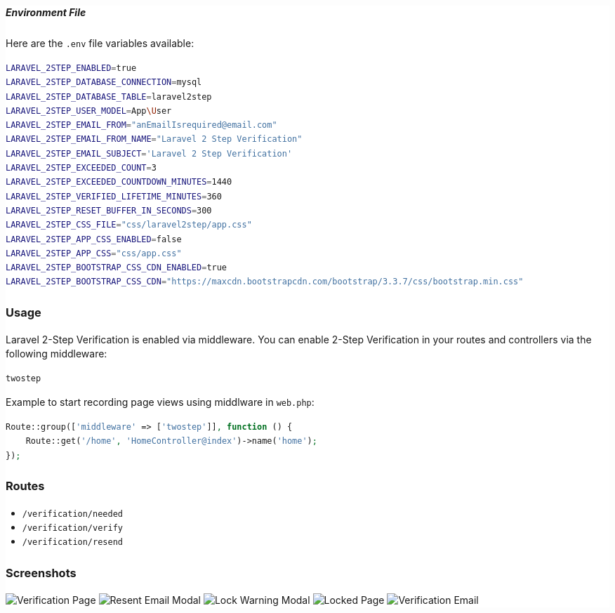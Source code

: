 ##### Environment File
Here are the `.env` file variables available:

```bash
LARAVEL_2STEP_ENABLED=true
LARAVEL_2STEP_DATABASE_CONNECTION=mysql
LARAVEL_2STEP_DATABASE_TABLE=laravel2step
LARAVEL_2STEP_USER_MODEL=App\User
LARAVEL_2STEP_EMAIL_FROM="anEmailIsrequired@email.com"
LARAVEL_2STEP_EMAIL_FROM_NAME="Laravel 2 Step Verification"
LARAVEL_2STEP_EMAIL_SUBJECT='Laravel 2 Step Verification'
LARAVEL_2STEP_EXCEEDED_COUNT=3
LARAVEL_2STEP_EXCEEDED_COUNTDOWN_MINUTES=1440
LARAVEL_2STEP_VERIFIED_LIFETIME_MINUTES=360
LARAVEL_2STEP_RESET_BUFFER_IN_SECONDS=300
LARAVEL_2STEP_CSS_FILE="css/laravel2step/app.css"
LARAVEL_2STEP_APP_CSS_ENABLED=false
LARAVEL_2STEP_APP_CSS="css/app.css"
LARAVEL_2STEP_BOOTSTRAP_CSS_CDN_ENABLED=true
LARAVEL_2STEP_BOOTSTRAP_CSS_CDN="https://maxcdn.bootstrapcdn.com/bootstrap/3.3.7/css/bootstrap.min.css"
```

### Usage
Laravel 2-Step Verification is enabled via middleware.
You can enable 2-Step Verification in your routes and controllers via the following middleware:

```php
twostep
```

Example to start recording page views using middlware in `web.php`:

```php
Route::group(['middleware' => ['twostep']], function () {
    Route::get('/home', 'HomeController@index')->name('home');
});
```

### Routes
* ```/verification/needed```
* ```/verification/verify```
* ```/verification/resend```

### Screenshots
![Verification Page](https://s3-us-west-2.amazonaws.com/github-project-images/laravel2step/1-verification-page.jpeg)
![Resent Email Modal](https://s3-us-west-2.amazonaws.com/github-project-images/laravel2step/2-verification-email-resent.jpeg)
![Lock Warning Modal](https://s3-us-west-2.amazonaws.com/github-project-images/laravel2step/3-lock-warning.jpeg)
![Locked Page](https://s3-us-west-2.amazonaws.com/github-project-images/laravel2step/4-lock-screen.jpeg)
![Verification Email](https://s3-us-west-2.amazonaws.com/github-project-images/laravel2step/5-verification-email.jpeg)
